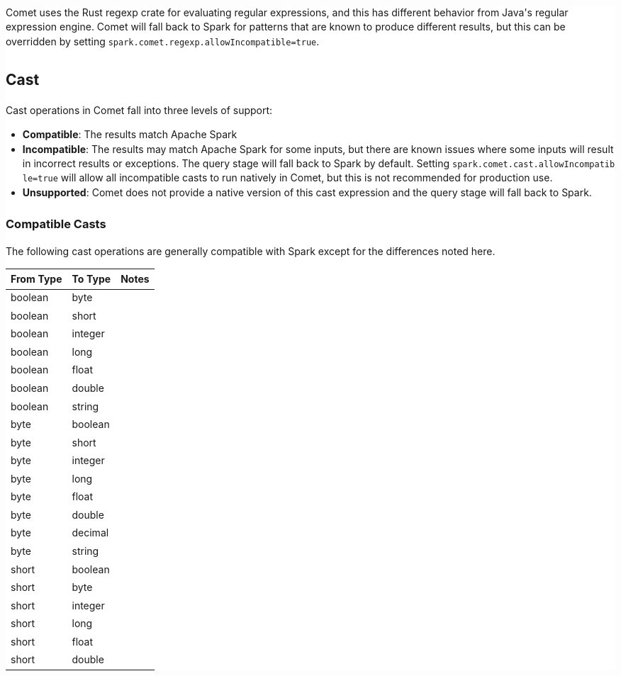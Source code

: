 Comet uses the Rust regexp crate for evaluating regular expressions, and this has different behavior from Java's
regular expression engine. Comet will fall back to Spark for patterns that are known to produce different results, but
this can be overridden by setting `spark.comet.regexp.allowIncompatible=true`.

## Cast

Cast operations in Comet fall into three levels of support:

- **Compatible**: The results match Apache Spark
- **Incompatible**: The results may match Apache Spark for some inputs, but there are known issues where some inputs
  will result in incorrect results or exceptions. The query stage will fall back to Spark by default. Setting
  `spark.comet.cast.allowIncompatible=true` will allow all incompatible casts to run natively in Comet, but this is not
  recommended for production use.
- **Unsupported**: Comet does not provide a native version of this cast expression and the query stage will fall back to
  Spark.

### Compatible Casts

The following cast operations are generally compatible with Spark except for the differences noted here.

| From Type | To Type | Notes                                                                                                           |
| --------- | ------- | --------------------------------------------------------------------------------------------------------------- |
| boolean   | byte    |                                                                                                                 |
| boolean   | short   |                                                                                                                 |
| boolean   | integer |                                                                                                                 |
| boolean   | long    |                                                                                                                 |
| boolean   | float   |                                                                                                                 |
| boolean   | double  |                                                                                                                 |
| boolean   | string  |                                                                                                                 |
| byte      | boolean |                                                                                                                 |
| byte      | short   |                                                                                                                 |
| byte      | integer |                                                                                                                 |
| byte      | long    |                                                                                                                 |
| byte      | float   |                                                                                                                 |
| byte      | double  |                                                                                                                 |
| byte      | decimal |                                                                                                                 |
| byte      | string  |                                                                                                                 |
| short     | boolean |                                                                                                                 |
| short     | byte    |                                                                                                                 |
| short     | integer |                                                                                                                 |
| short     | long    |                                                                                                                 |
| short     | float   |                                                                                                                 |
| short     | double  |                                                                                                                 |